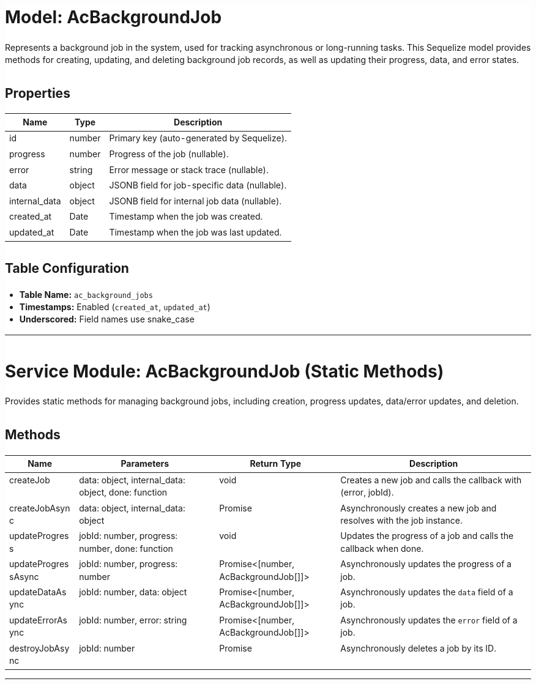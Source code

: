 # Model: AcBackgroundJob

Represents a background job in the system, used for tracking asynchronous or long-running tasks. This Sequelize model provides methods for creating, updating, and deleting background job records, as well as updating their progress, data, and error states.

## Properties

| Name           | Type      | Description                                      |
|----------------|-----------|--------------------------------------------------|
| id             | number    | Primary key (auto-generated by Sequelize).       |
| progress       | number    | Progress of the job (nullable).                  |
| error          | string    | Error message or stack trace (nullable).         |
| data           | object    | JSONB field for job-specific data (nullable).    |
| internal_data  | object    | JSONB field for internal job data (nullable).    |
| created_at     | Date      | Timestamp when the job was created.              |
| updated_at     | Date      | Timestamp when the job was last updated.         |

## Table Configuration

- **Table Name:** `ac_background_jobs`
- **Timestamps:** Enabled (`created_at`, `updated_at`)
- **Underscored:** Field names use snake_case

---

# Service Module: AcBackgroundJob (Static Methods)

Provides static methods for managing background jobs, including creation, progress updates, data/error updates, and deletion.

## Methods

| Name                    | Parameters                                                                 | Return Type         | Description                                                                                 |
|-------------------------|----------------------------------------------------------------------------|---------------------|---------------------------------------------------------------------------------------------|
| createJob               | data: object, internal_data: object, done: function                        | void                | Creates a new job and calls the callback with (error, jobId).                               |
| createJobAsync          | data: object, internal_data: object                                        | Promise<AcBackgroundJob> | Asynchronously creates a new job and resolves with the job instance.                        |
| updateProgress          | jobId: number, progress: number, done: function                            | void                | Updates the progress of a job and calls the callback when done.                             |
| updateProgressAsync     | jobId: number, progress: number                                            | Promise<[number, AcBackgroundJob[]]> | Asynchronously updates the progress of a job.                                               |
| updateDataAsync         | jobId: number, data: object                                                | Promise<[number, AcBackgroundJob[]]> | Asynchronously updates the `data` field of a job.                                           |
| updateErrorAsync        | jobId: number, error: string                                               | Promise<[number, AcBackgroundJob[]]> | Asynchronously updates the `error` field of a job.                                          |
| destroyJobAsync         | jobId: number                                                              | Promise<number>     | Asynchronously deletes a job by its ID.                                                     |

---